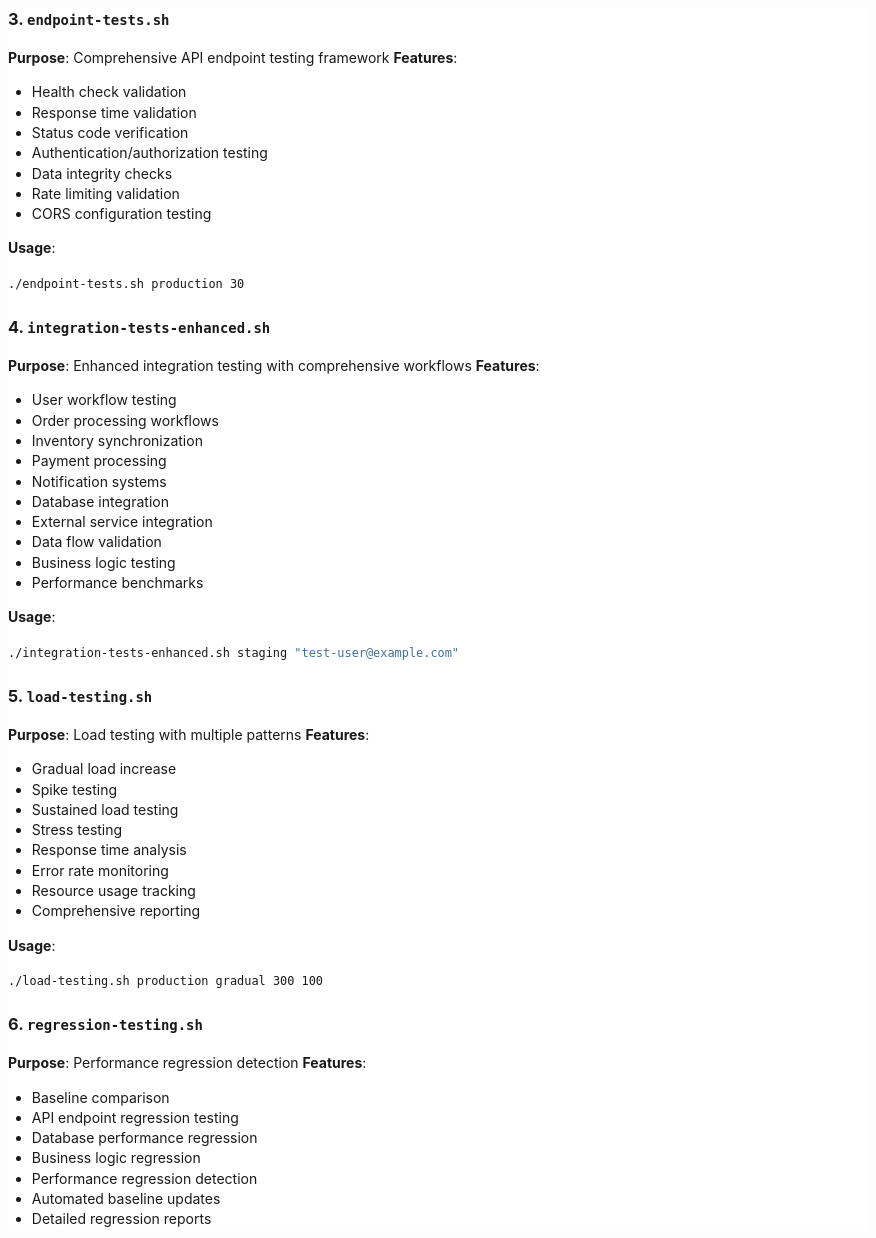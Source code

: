 ### 3. `endpoint-tests.sh`
**Purpose**: Comprehensive API endpoint testing framework
**Features**:
- Health check validation
- Response time validation
- Status code verification
- Authentication/authorization testing
- Data integrity checks
- Rate limiting validation
- CORS configuration testing

**Usage**:
```bash
./endpoint-tests.sh production 30
```

### 4. `integration-tests-enhanced.sh`
**Purpose**: Enhanced integration testing with comprehensive workflows
**Features**:
- User workflow testing
- Order processing workflows
- Inventory synchronization
- Payment processing
- Notification systems
- Database integration
- External service integration
- Data flow validation
- Business logic testing
- Performance benchmarks

**Usage**:
```bash
./integration-tests-enhanced.sh staging "test-user@example.com"
```

### 5. `load-testing.sh`
**Purpose**: Load testing with multiple patterns
**Features**:
- Gradual load increase
- Spike testing
- Sustained load testing
- Stress testing
- Response time analysis
- Error rate monitoring
- Resource usage tracking
- Comprehensive reporting

**Usage**:
```bash
./load-testing.sh production gradual 300 100
```

### 6. `regression-testing.sh`
**Purpose**: Performance regression detection
**Features**:
- Baseline comparison
- API endpoint regression testing
- Database performance regression
- Business logic regression
- Performance regression detection
- Automated baseline updates
- Detailed regression reports
